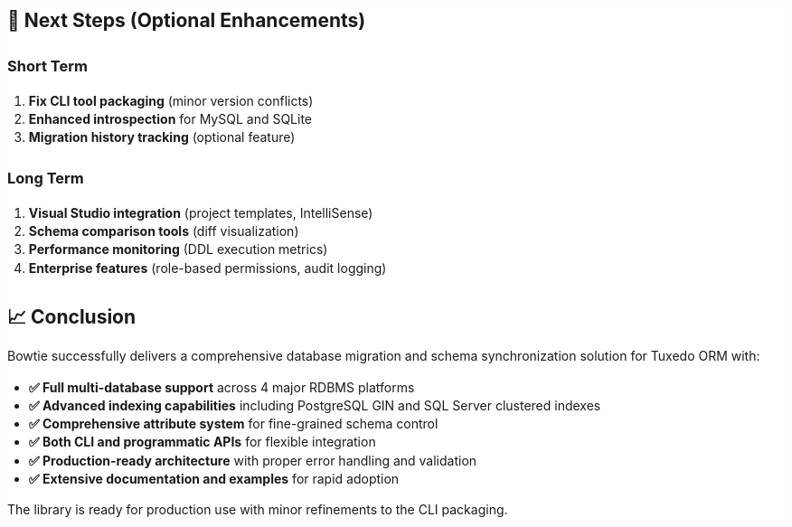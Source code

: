 ## 🔄 Next Steps (Optional Enhancements)

### Short Term
1. **Fix CLI tool packaging** (minor version conflicts)
2. **Enhanced introspection** for MySQL and SQLite  
3. **Migration history tracking** (optional feature)

### Long Term  
1. **Visual Studio integration** (project templates, IntelliSense)
2. **Schema comparison tools** (diff visualization)
3. **Performance monitoring** (DDL execution metrics)
4. **Enterprise features** (role-based permissions, audit logging)

## 📈 Conclusion

Bowtie successfully delivers a comprehensive database migration and schema synchronization solution for Tuxedo ORM with:

- **✅ Full multi-database support** across 4 major RDBMS platforms
- **✅ Advanced indexing capabilities** including PostgreSQL GIN and SQL Server clustered indexes
- **✅ Comprehensive attribute system** for fine-grained schema control
- **✅ Both CLI and programmatic APIs** for flexible integration
- **✅ Production-ready architecture** with proper error handling and validation
- **✅ Extensive documentation and examples** for rapid adoption

The library is ready for production use with minor refinements to the CLI packaging.